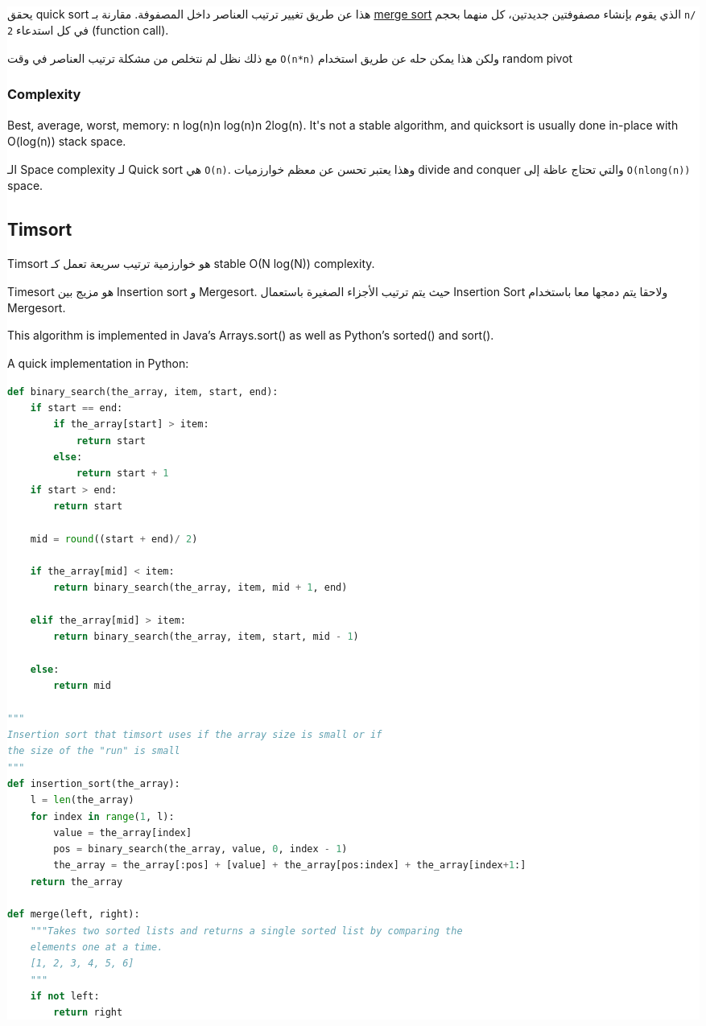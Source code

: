 يحقق quick sort هذا عن طريق تغيير ترتيب العناصر داخل المصفوفة. مقارنة بـ   [merge sort](https://guide.freecodecamp.org/algorithms/sorting-algorithms/merge-sort) الذي يقوم بإنشاء مصفوفتين جديدتين، كل منهما بحجم   `n/2` في كل استدعاء (function call).

مع ذلك نظل لم نتخلص من مشكلة ترتيب العناصر في وقت `O(n*n)` ولكن هذا يمكن حله عن طريق استخدام  random pivot  

### Complexity

Best, average, worst, memory:  n log(n)n log(n)n 2log(n). It's not a stable algorithm, and quicksort is usually done in-place with O(log(n)) stack space.

الـ Space complexity لـ Quick sort هي  `O(n)`. وهذا يعتبر تحسن عن معظم خوارزميات divide and conquer والتي تحتاج عاظة إلى  `O(nlong(n))`  space.

## Timsort

Timsort هو خوارزمية ترتيب سريعة تعمل كـ stable O(N log(N)) complexity.

Timesort هو مزيج بين Insertion sort و Mergesort. حيث يتم ترتيب الأجزاء الصغيرة باستعمال Insertion Sort ولاحقا يتم دمجها معا باستخدام Mergesort. 

This algorithm is implemented in Java’s Arrays.sort() as well as Python’s sorted() and sort(). 

A quick implementation in Python:

```py
def binary_search(the_array, item, start, end):
    if start == end:
        if the_array[start] > item:
            return start
        else:
            return start + 1
    if start > end:
        return start

    mid = round((start + end)/ 2)

    if the_array[mid] < item:
        return binary_search(the_array, item, mid + 1, end)

    elif the_array[mid] > item:
        return binary_search(the_array, item, start, mid - 1)

    else:
        return mid

"""
Insertion sort that timsort uses if the array size is small or if
the size of the "run" is small
"""
def insertion_sort(the_array):
    l = len(the_array)
    for index in range(1, l):
        value = the_array[index]
        pos = binary_search(the_array, value, 0, index - 1)
        the_array = the_array[:pos] + [value] + the_array[pos:index] + the_array[index+1:]
    return the_array

def merge(left, right):
    """Takes two sorted lists and returns a single sorted list by comparing the
    elements one at a time.
    [1, 2, 3, 4, 5, 6]
    """
    if not left:
        return right
```